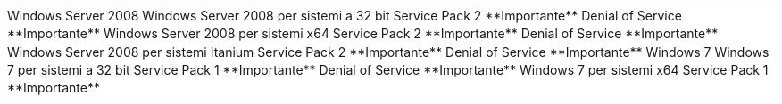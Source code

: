 <tr>
<th colspan="3">
Windows Server 2008
</th>
</tr>
<tr class="alternateRow">
<td style="border:1px solid black;">
Windows Server 2008 per sistemi a 32 bit Service Pack 2
</td>
<td style="border:1px solid black;">
**Importante**  
Denial of Service
</td>
<td style="border:1px solid black;">
**Importante**
</td>
</tr>
<tr>
<td style="border:1px solid black;">
Windows Server 2008 per sistemi x64 Service Pack 2
</td>
<td style="border:1px solid black;">
**Importante**  
Denial of Service
</td>
<td style="border:1px solid black;">
**Importante**
</td>
</tr>
<tr class="alternateRow">
<td style="border:1px solid black;">
Windows Server 2008 per sistemi Itanium Service Pack 2
</td>
<td style="border:1px solid black;">
**Importante**  
Denial of Service
</td>
<td style="border:1px solid black;">
**Importante**
</td>
</tr>
<tr>
<th colspan="3">
Windows 7
</th>
</tr>
<tr>
<td style="border:1px solid black;">
Windows 7 per sistemi a 32 bit Service Pack 1
</td>
<td style="border:1px solid black;">
**Importante**  
Denial of Service
</td>
<td style="border:1px solid black;">
**Importante**
</td>
</tr>
<tr class="alternateRow">
<td style="border:1px solid black;">
Windows 7 per sistemi x64 Service Pack 1
</td>
<td style="border:1px solid black;">
**Importante**  